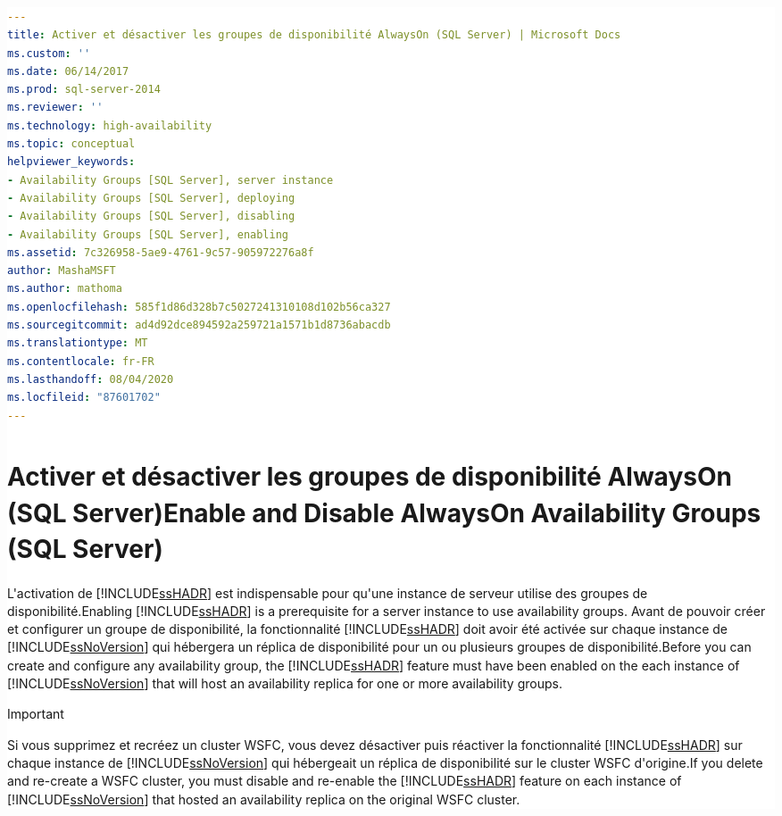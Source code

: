 ```yaml
---
title: Activer et désactiver les groupes de disponibilité AlwaysOn (SQL Server) | Microsoft Docs
ms.custom: ''
ms.date: 06/14/2017
ms.prod: sql-server-2014
ms.reviewer: ''
ms.technology: high-availability
ms.topic: conceptual
helpviewer_keywords:
- Availability Groups [SQL Server], server instance
- Availability Groups [SQL Server], deploying
- Availability Groups [SQL Server], disabling
- Availability Groups [SQL Server], enabling
ms.assetid: 7c326958-5ae9-4761-9c57-905972276a8f
author: MashaMSFT
ms.author: mathoma
ms.openlocfilehash: 585f1d86d328b7c5027241310108d102b56ca327
ms.sourcegitcommit: ad4d92dce894592a259721a1571b1d8736abacdb
ms.translationtype: MT
ms.contentlocale: fr-FR
ms.lasthandoff: 08/04/2020
ms.locfileid: "87601702"
---
```

# <a name="enable-and-disable-alwayson-availability-groups-sql-server"></a><span data-ttu-id="c6b6f-102">Activer et désactiver les groupes de disponibilité AlwaysOn (SQL Server)</span><span class="sxs-lookup"><span data-stu-id="c6b6f-102">Enable and Disable AlwaysOn Availability Groups (SQL Server)</span></span>
  <span data-ttu-id="c6b6f-103">L'activation de [!INCLUDE[ssHADR](../../../includes/sshadr-md.md)] est indispensable pour qu'une instance de serveur utilise des groupes de disponibilité.</span><span class="sxs-lookup"><span data-stu-id="c6b6f-103">Enabling [!INCLUDE[ssHADR](../../../includes/sshadr-md.md)] is a prerequisite for a server instance to use availability groups.</span></span> <span data-ttu-id="c6b6f-104">Avant de pouvoir créer et configurer un groupe de disponibilité, la fonctionnalité [!INCLUDE[ssHADR](../../../includes/sshadr-md.md)] doit avoir été activée sur chaque instance de [!INCLUDE[ssNoVersion](../../../includes/ssnoversion-md.md)] qui hébergera un réplica de disponibilité pour un ou plusieurs groupes de disponibilité.</span><span class="sxs-lookup"><span data-stu-id="c6b6f-104">Before you can create and configure any availability group, the [!INCLUDE[ssHADR](../../../includes/sshadr-md.md)] feature must have been enabled on the each instance of [!INCLUDE[ssNoVersion](../../../includes/ssnoversion-md.md)] that will host an availability replica for one or more availability groups.</span></span>  
  
> [!IMPORTANT]  
>  <span data-ttu-id="c6b6f-105">Si vous supprimez et recréez un cluster WSFC, vous devez désactiver puis réactiver la fonctionnalité [!INCLUDE[ssHADR](../../../includes/sshadr-md.md)] sur chaque instance de [!INCLUDE[ssNoVersion](../../../includes/ssnoversion-md.md)] qui hébergeait un réplica de disponibilité sur le cluster WSFC d'origine.</span><span class="sxs-lookup"><span data-stu-id="c6b6f-105">If you delete and re-create a WSFC cluster, you must disable and re-enable the [!INCLUDE[ssHADR](../../../includes/sshadr-md.md)] feature on each instance of [!INCLUDE[ssNoVersion](../../../includes/ssnoversion-md.md)] that hosted an availability replica on the original WSFC cluster.</span></span>  
  
